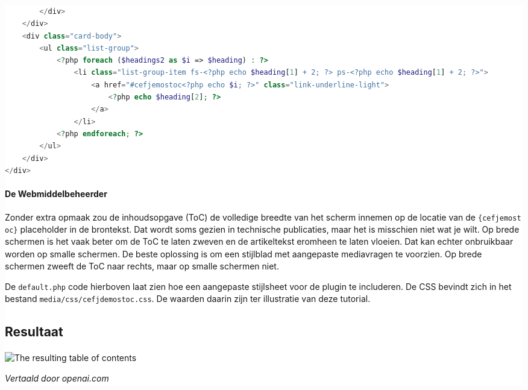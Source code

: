 ```php
        </div>
    </div>
    <div class="card-body">
        <ul class="list-group">
            <?php foreach ($headings2 as $i => $heading) : ?>
                <li class="list-group-item fs-<?php echo $heading[1] + 2; ?> ps-<?php echo $heading[1] + 2; ?>">
                    <a href="#cefjemostoc<?php echo $i; ?>" class="link-underline-light">
                        <?php echo $heading[2]; ?>
                    </a>
                </li>
            <?php endforeach; ?>
        </ul>
    </div>
</div>
```

#### De Webmiddelbeheerder

Zonder extra opmaak zou de inhoudsopgave (ToC) de volledige breedte van het scherm innemen op de locatie van de `{cefjemostoc}` placeholder in de brontekst. Dat wordt soms gezien in technische publicaties, maar het is misschien niet wat je wilt. Op brede schermen is het vaak beter om de ToC te laten zweven en de artikeltekst eromheen te laten vloeien. Dat kan echter onbruikbaar worden op smalle schermen. De beste oplossing is om een stijlblad met aangepaste mediavragen te voorzien. Op brede schermen zweeft de ToC naar rechts, maar op smalle schermen niet.

De `default.php` code hierboven laat zien hoe een aangepaste stijlsheet voor de plugin te includeren. De CSS bevindt zich in het bestand `media/css/cefjdemostoc.css`. De waarden daarin zijn ter illustratie van deze tutorial.

## Resultaat

![The resulting table of contents](../../../en/images/plugins/cefjdemostoc-result.png)

*Vertaald door openai.com*

